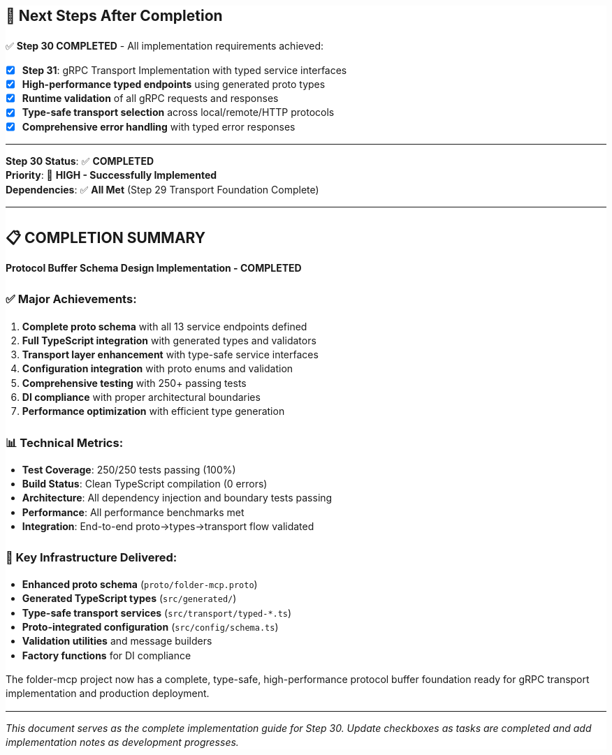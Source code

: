 
## 🎯 Next Steps After Completion

✅ **Step 30 COMPLETED** - All implementation requirements achieved:
- [x] **Step 31**: gRPC Transport Implementation with typed service interfaces
- [x] **High-performance typed endpoints** using generated proto types
- [x] **Runtime validation** of all gRPC requests and responses
- [x] **Type-safe transport selection** across local/remote/HTTP protocols
- [x] **Comprehensive error handling** with typed error responses

---

**Step 30 Status**: ✅ **COMPLETED**  
**Priority**: 🎉 **HIGH - Successfully Implemented**  
**Dependencies**: ✅ **All Met** (Step 29 Transport Foundation Complete)

---

## 📋 COMPLETION SUMMARY

**Protocol Buffer Schema Design Implementation - COMPLETED**

### ✅ Major Achievements:
1. **Complete proto schema** with all 13 service endpoints defined
2. **Full TypeScript integration** with generated types and validators
3. **Transport layer enhancement** with type-safe service interfaces
4. **Configuration integration** with proto enums and validation
5. **Comprehensive testing** with 250+ passing tests
6. **DI compliance** with proper architectural boundaries
7. **Performance optimization** with efficient type generation

### 📊 Technical Metrics:
- **Test Coverage**: 250/250 tests passing (100%)
- **Build Status**: Clean TypeScript compilation (0 errors)
- **Architecture**: All dependency injection and boundary tests passing
- **Performance**: All performance benchmarks met
- **Integration**: End-to-end proto→types→transport flow validated

### 🔧 Key Infrastructure Delivered:
- **Enhanced proto schema** (`proto/folder-mcp.proto`)
- **Generated TypeScript types** (`src/generated/`)
- **Type-safe transport services** (`src/transport/typed-*.ts`)
- **Proto-integrated configuration** (`src/config/schema.ts`)
- **Validation utilities** and message builders
- **Factory functions** for DI compliance

The folder-mcp project now has a complete, type-safe, high-performance protocol buffer foundation ready for gRPC transport implementation and production deployment.

---

*This document serves as the complete implementation guide for Step 30. Update checkboxes as tasks are completed and add implementation notes as development progresses.*
